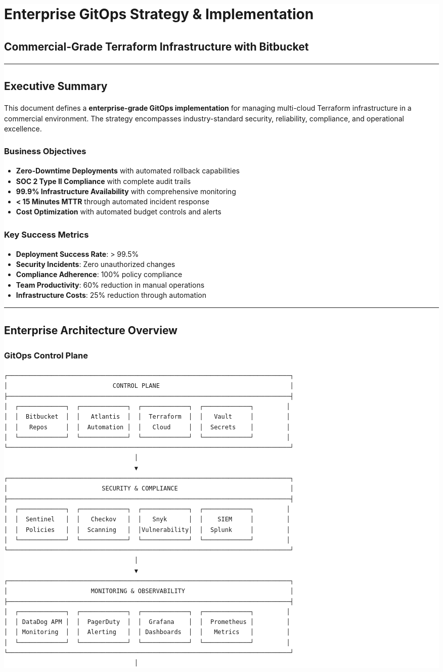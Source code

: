 # Enterprise GitOps Strategy & Implementation
## Commercial-Grade Terraform Infrastructure with Bitbucket

---

## Executive Summary

This document defines a **enterprise-grade GitOps implementation** for managing multi-cloud Terraform infrastructure in a commercial environment. The strategy encompasses industry-standard security, reliability, compliance, and operational excellence.

### Business Objectives
- **Zero-Downtime Deployments** with automated rollback capabilities
- **SOC 2 Type II Compliance** with complete audit trails
- **99.9% Infrastructure Availability** with comprehensive monitoring
- **< 15 Minutes MTTR** through automated incident response
- **Cost Optimization** with automated budget controls and alerts

### Key Success Metrics
- **Deployment Success Rate**: > 99.5%
- **Security Incidents**: Zero unauthorized changes
- **Compliance Adherence**: 100% policy compliance
- **Team Productivity**: 60% reduction in manual operations
- **Infrastructure Costs**: 25% reduction through automation

---

## Enterprise Architecture Overview

### GitOps Control Plane
```
┌──────────────────────────────────────────────────────────────────────────────┐
│                             CONTROL PLANE                                    │
├──────────────────────────────────────────────────────────────────────────────┤
│  ┌─────────────┐  ┌─────────────┐  ┌─────────────┐  ┌─────────────┐         │
│  │  Bitbucket  │  │   Atlantis  │  │  Terraform  │  │   Vault     │         │
│  │   Repos     │  │  Automation │  │   Cloud     │  │  Secrets    │         │
│  └─────────────┘  └─────────────┘  └─────────────┘  └─────────────┘         │
└──────────────────────────────────────────────────────────────────────────────┘
                                    │
                                    ▼
┌──────────────────────────────────────────────────────────────────────────────┐
│                          SECURITY & COMPLIANCE                               │
├──────────────────────────────────────────────────────────────────────────────┤
│  ┌─────────────┐  ┌─────────────┐  ┌─────────────┐  ┌─────────────┐         │
│  │  Sentinel   │  │   Checkov   │  │   Snyk      │  │    SIEM     │         │
│  │  Policies   │  │  Scanning   │  │Vulnerability│  │  Splunk     │         │
│  └─────────────┘  └─────────────┘  └─────────────┘  └─────────────┘         │
└──────────────────────────────────────────────────────────────────────────────┘
                                    │
                                    ▼
┌──────────────────────────────────────────────────────────────────────────────┐
│                       MONITORING & OBSERVABILITY                             │
├──────────────────────────────────────────────────────────────────────────────┤
│  ┌─────────────┐  ┌─────────────┐  ┌─────────────┐  ┌─────────────┐         │
│  │ DataDog APM │  │  PagerDuty  │  │  Grafana    │  │  Prometheus │         │
│  │ Monitoring  │  │  Alerting   │  │ Dashboards  │  │   Metrics   │         │
│  └─────────────┘  └─────────────┘  └─────────────┘  └─────────────┘         │
└──────────────────────────────────────────────────────────────────────────────┘
                                    │
```